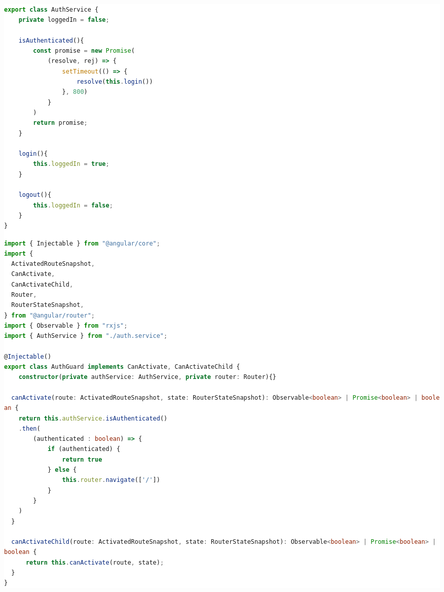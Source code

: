 ```typescript
export class AuthService {
    private loggedIn = false;

    isAuthenticated(){
        const promise = new Promise(
            (resolve, rej) => { 
                setTimeout(() => {
                    resolve(this.login())
                }, 800)
            }
        )
        return promise;
    }

    login(){
        this.loggedIn = true;
    }

    logout(){
        this.loggedIn = false;
    }
}
```

```typescript
import { Injectable } from "@angular/core";
import {
  ActivatedRouteSnapshot,
  CanActivate,
  CanActivateChild,
  Router,
  RouterStateSnapshot,
} from "@angular/router";
import { Observable } from "rxjs";
import { AuthService } from "./auth.service";

@Injectable()
export class AuthGuard implements CanActivate, CanActivateChild {
    constructor(private authService: AuthService, private router: Router){}

  canActivate(route: ActivatedRouteSnapshot, state: RouterStateSnapshot): Observable<boolean> | Promise<boolean> | boolean {
    return this.authService.isAuthenticated()
    .then(
        (authenticated : boolean) => {
            if (authenticated) {
                return true
            } else {
                this.router.navigate(['/'])
            }
        }
    )
  }

  canActivateChild(route: ActivatedRouteSnapshot, state: RouterStateSnapshot): Observable<boolean> | Promise<boolean> | boolean {
      return this.canActivate(route, state);
  }
}

```

